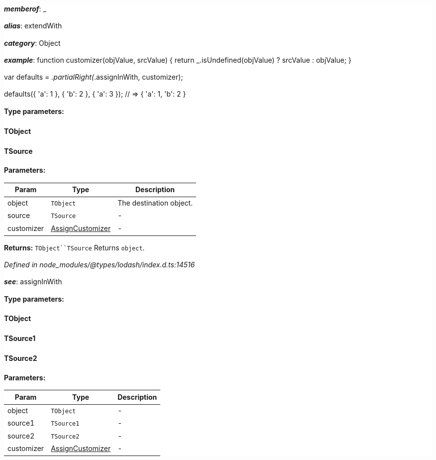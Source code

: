 *__memberof__*: _

*__alias__*: extendWith

*__category__*: Object

*__example__*: function customizer(objValue, srcValue) { return _.isUndefined(objValue) ? srcValue : objValue; }

var defaults = _.partialRight(_.assignInWith, customizer);

defaults({ 'a': 1 }, { 'b': 2 }, { 'a': 3 }); // => { 'a': 1, 'b': 2 }



**Type parameters:**

#### TObject 
#### TSource 
**Parameters:**

| Param | Type | Description |
| ------ | ------ | ------ |
| object | `TObject`   |  The destination object. |
| source | `TSource`   |  - |
| customizer | [AssignCustomizer](../modules/_node_modules__types_lodash_index_d_._.md#assigncustomizer)   |  - |





**Returns:** `TObject``TSource`
Returns `object`.



*Defined in node_modules/@types/lodash/index.d.ts:14516*


*__see__*: assignInWith



**Type parameters:**

#### TObject 
#### TSource1 
#### TSource2 
**Parameters:**

| Param | Type | Description |
| ------ | ------ | ------ |
| object | `TObject`   |  - |
| source1 | `TSource1`   |  - |
| source2 | `TSource2`   |  - |
| customizer | [AssignCustomizer](../modules/_node_modules__types_lodash_index_d_._.md#assigncustomizer)   |  - |
